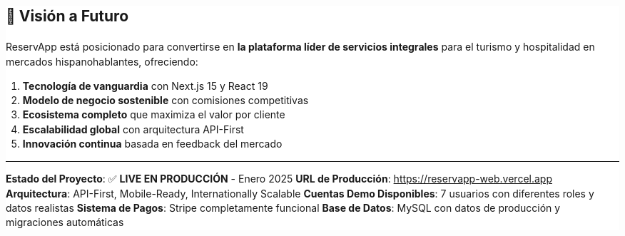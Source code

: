## 🔮 Visión a Futuro

ReservApp está posicionado para convertirse en **la plataforma líder de servicios integrales** para el turismo y hospitalidad en mercados hispanohablantes, ofreciendo:

1. **Tecnología de vanguardia** con Next.js 15 y React 19
2. **Modelo de negocio sostenible** con comisiones competitivas
3. **Ecosistema completo** que maximiza el valor por cliente
4. **Escalabilidad global** con arquitectura API-First
5. **Innovación continua** basada en feedback del mercado

---

**Estado del Proyecto**: ✅ **LIVE EN PRODUCCIÓN** - Enero 2025
**URL de Producción**: https://reservapp-web.vercel.app
**Arquitectura**: API-First, Mobile-Ready, Internationally Scalable
**Cuentas Demo Disponibles**: 7 usuarios con diferentes roles y datos realistas
**Sistema de Pagos**: Stripe completamente funcional
**Base de Datos**: MySQL con datos de producción y migraciones automáticas